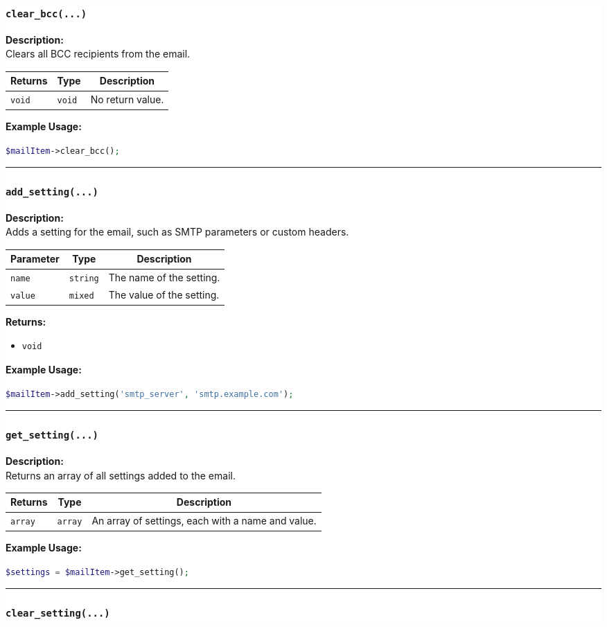
### `clear_bcc(...)`

**Description:**  
Clears all BCC recipients from the email.

| **Returns**   | **Type**   | **Description**                    |
|---------------|------------|------------------------------------|
| `void`        | `void`     | No return value.                   |

**Example Usage:**
```php
$mailItem->clear_bcc();
```

---

### `add_setting(...)`

**Description:**  
Adds a setting for the email, such as SMTP parameters or custom headers.

| **Parameter** | **Type** | **Description**                   |
|---------------|----------|-----------------------------------|
| `name`        | `string` | The name of the setting.          |
| `value`       | `mixed`  | The value of the setting.         |

**Returns:**  
- `void`

**Example Usage:**
```php
$mailItem->add_setting('smtp_server', 'smtp.example.com');
```

---

### `get_setting(...)`

**Description:**  
Returns an array of all settings added to the email.

| **Returns**   | **Type**   | **Description**                    |
|---------------|------------|------------------------------------|
| `array`       | `array`    | An array of settings, each with a name and value. |

**Example Usage:**
```php
$settings = $mailItem->get_setting();
```

---

### `clear_setting(...)`
